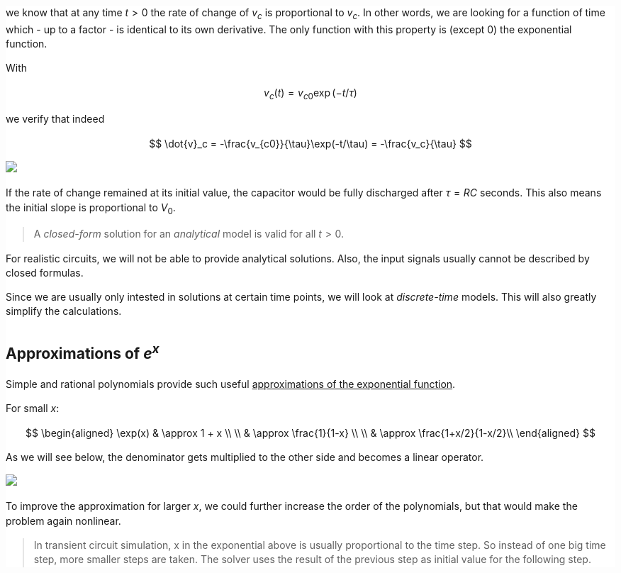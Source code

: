 we know that at any time $t>0$ the rate of change of $v_c$ is proportional to $v_c$.
In other words, we are looking for a function of time which - up to a factor -  is identical to its own derivative.
The only function with this property is (except 0) the exponential function.

With

$$
v_c(t) = v_{c0}\exp(-t/\tau)
$$

we verify that indeed

$$
\dot{v}_c = -\frac{v_{c0}}{\tau}\exp(-t/\tau) = -\frac{v_c}{\tau}
$$

![](/RC_analytical.jpg)

If the rate of change remained at its initial value, the capacitor would be fully discharged after $\tau=RC$ seconds. This also means the initial slope is proportional to $V_0$.

> A *closed-form* solution for an *analytical* model is valid for all $t>0$.

For realistic circuits, we will not be able to provide analytical solutions. Also, the input signals usually cannot be described by closed formulas.

Since we are usually only intested in solutions at certain time points, we will look at *discrete-time* models. This will also greatly simplify the calculations.

## Approximations of $e^x$

Simple and rational polynomials provide such useful [approximations of the exponential function](https://en.wikipedia.org/wiki/Pad%C3%A9_table).

For small $x$:

$$
\begin{aligned}
\exp(x) & \approx 1 + x \\
       \\ 
       & \approx \frac{1}{1-x} \\
       \\
       & \approx \frac{1+x/2}{1-x/2}\\
\end{aligned}
$$

As we will see below, the denominator gets multiplied to the other side and becomes a linear operator.

![](assets/20211108_223429_exp_approx.PNG)

To improve the approximation for larger $x$, we could further increase the order of the polynomials, but that would make the problem again nonlinear.

> In transient circuit simulation, x in the exponential above is usually proportional to the time step. So instead of one big time step, more smaller steps are taken. The solver uses the result of the previous step as initial value for the following step.
